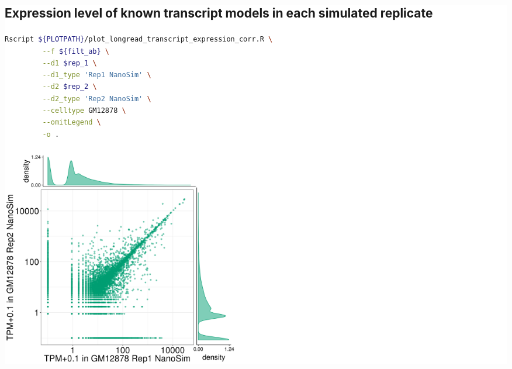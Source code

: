 ## Expression level of known transcript models in each simulated replicate 
```bash
Rscript ${PLOTPATH}/plot_longread_transcript_expression_corr.R \
         --f ${filt_ab} \
         --d1 $rep_1 \
         --d1_type 'Rep1 NanoSim' \
         --d2 $rep_2 \
         --d2_type 'Rep2 NanoSim' \
         --celltype GM12878 \
         --omitLegend \
         -o .
```
<img align="center" width="400" src="rep1_perf-rep2_perf_Known_transcript_correlationPlot.png">
